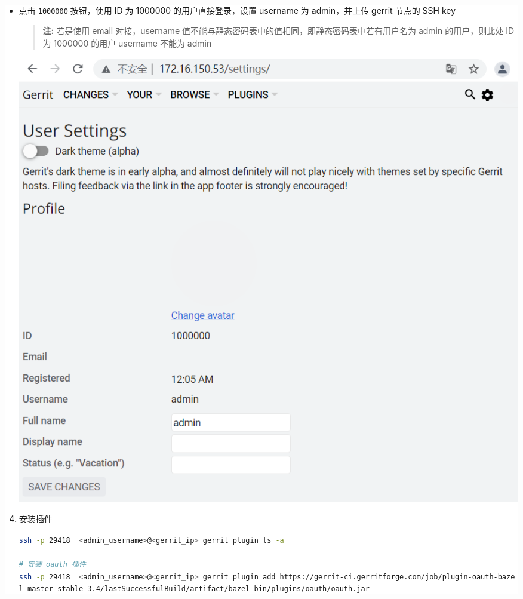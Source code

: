 - 点击 `1000000` 按钮，使用 ID 为 1000000 的用户直接登录，设置 username 为 admin，并上传 gerrit 节点的 SSH key

    > **注:** 若是使用 email 对接，username 值不能与静态密码表中的值相同，即静态密码表中若有用户名为 admin 的用户，则此处 ID 为 1000000 的用户 username 不能为 admin

    ![](images/gerrit-3.png)

4. 安装插件

    ```bash
    ssh -p 29418  <admin_username>@<gerrit_ip> gerrit plugin ls -a

    # 安装 oauth 插件
    ssh -p 29418  <admin_username>@<gerrit_ip> gerrit plugin add https://gerrit-ci.gerritforge.com/job/plugin-oauth-bazel-master-stable-3.4/lastSuccessfulBuild/artifact/bazel-bin/plugins/oauth/oauth.jar
